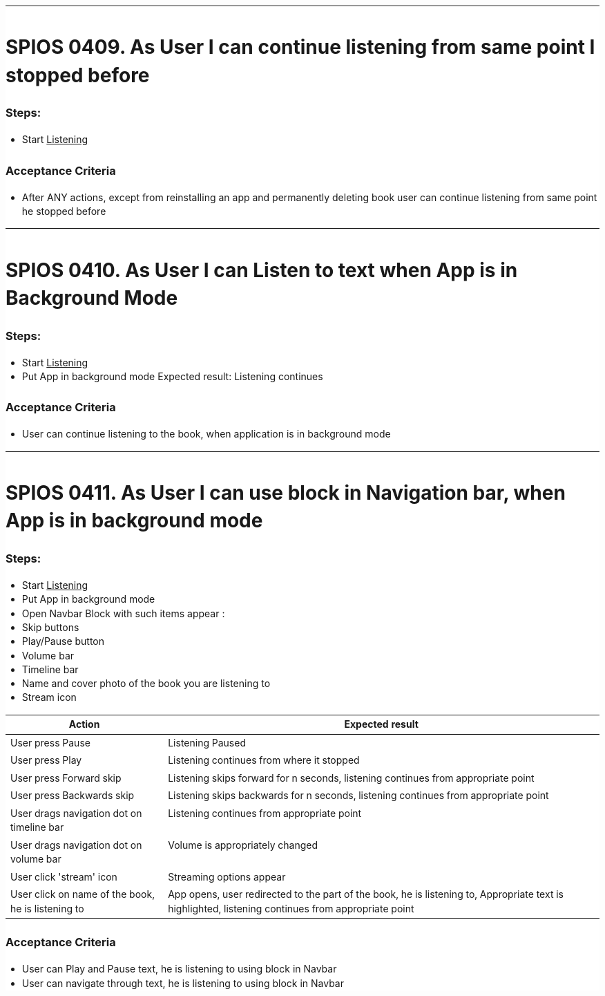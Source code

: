   -----------------------
  
# SPIOS 0409. As User I can continue listening from same point I stopped before 
  ### Steps: 
 - Start [Listening](#SPIOS-0401-As-User-I-can-Listen-to-items-I-Added-to-Library-before)
  ### Acceptance Criteria 
- After ANY actions, except from reinstalling an app and permanently deleting book user can continue listening from same point he stopped before

-----------------------

# SPIOS 0410. As User I can Listen to text when App is in Background Mode 
### Steps: 
 - Start [Listening](#SPIOS-0401-As-User-I-can-Listen-to-items-I-Added-to-Library-before)
 - Put App in background mode 
 Expected result: Listening continues 

### Acceptance Criteria 

 - User can continue listening to the book, when application is in background mode 
 
 -----------------------

# SPIOS 0411. As User I can use block in Navigation bar, when App is in background mode
  ### Steps: 
 - Start [Listening](#SPIOS-0401-As-User-I-can-Listen-to-items-I-Added-to-Library-before)
 - Put App in background mode 
 - Open Navbar 
 Block with such items appear : 
 - Skip buttons 
 - Play/Pause button 
 - Volume bar
 - Timeline bar
 - Name and cover photo of the book you are listening to 
 - Stream icon 
 
 | Action | Expected result |
| ------ | ------ |
| User press Pause | Listening Paused |
| User press Play | Listening continues from where it stopped |
| User press Forward skip | Listening skips forward for n seconds, listening continues from appropriate point |
| User press Backwards skip | Listening skips backwards for n seconds, listening continues from appropriate point |
| User drags navigation dot on timeline bar| Listening continues from appropriate point |
| User drags navigation dot on volume bar| Volume is appropriately changed |
| User click 'stream' icon| Streaming options appear|
| User click on name of the book, he is listening to| App opens, user redirected to the part of the book, he is listening to, Appropriate text is highlighted, listening continues from appropriate point|
### Acceptance Criteria 
 - User can Play and Pause text, he is listening to using block in Navbar 
 - User can navigate through text, he is listening to using block in Navbar 